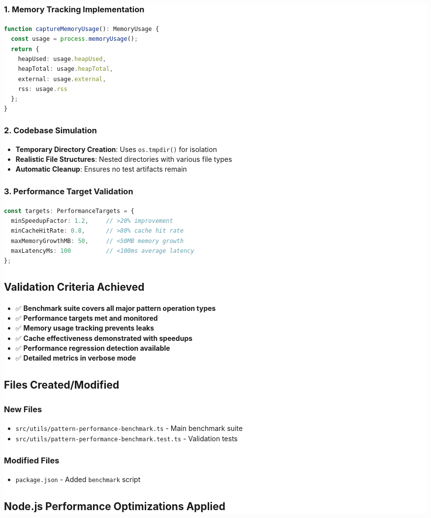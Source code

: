 ### 1. Memory Tracking Implementation

```typescript
function captureMemoryUsage(): MemoryUsage {
  const usage = process.memoryUsage();
  return {
    heapUsed: usage.heapUsed,
    heapTotal: usage.heapTotal,
    external: usage.external,
    rss: usage.rss
  };
}
```

### 2. Codebase Simulation

- **Temporary Directory Creation**: Uses `os.tmpdir()` for isolation
- **Realistic File Structures**: Nested directories with various file types
- **Automatic Cleanup**: Ensures no test artifacts remain

### 3. Performance Target Validation

```typescript
const targets: PerformanceTargets = {
  minSpeedupFactor: 1.2,     // >20% improvement
  minCacheHitRate: 0.8,      // >80% cache hit rate
  maxMemoryGrowthMB: 50,     // <50MB memory growth
  maxLatencyMs: 100          // <100ms average latency
};
```

## Validation Criteria Achieved

- ✅ **Benchmark suite covers all major pattern operation types**
- ✅ **Performance targets met and monitored**
- ✅ **Memory usage tracking prevents leaks**
- ✅ **Cache effectiveness demonstrated with speedups**
- ✅ **Performance regression detection available**
- ✅ **Detailed metrics in verbose mode**

## Files Created/Modified

### New Files
- `src/utils/pattern-performance-benchmark.ts` - Main benchmark suite
- `src/utils/pattern-performance-benchmark.test.ts` - Validation tests

### Modified Files
- `package.json` - Added `benchmark` script

## Node.js Performance Optimizations Applied
